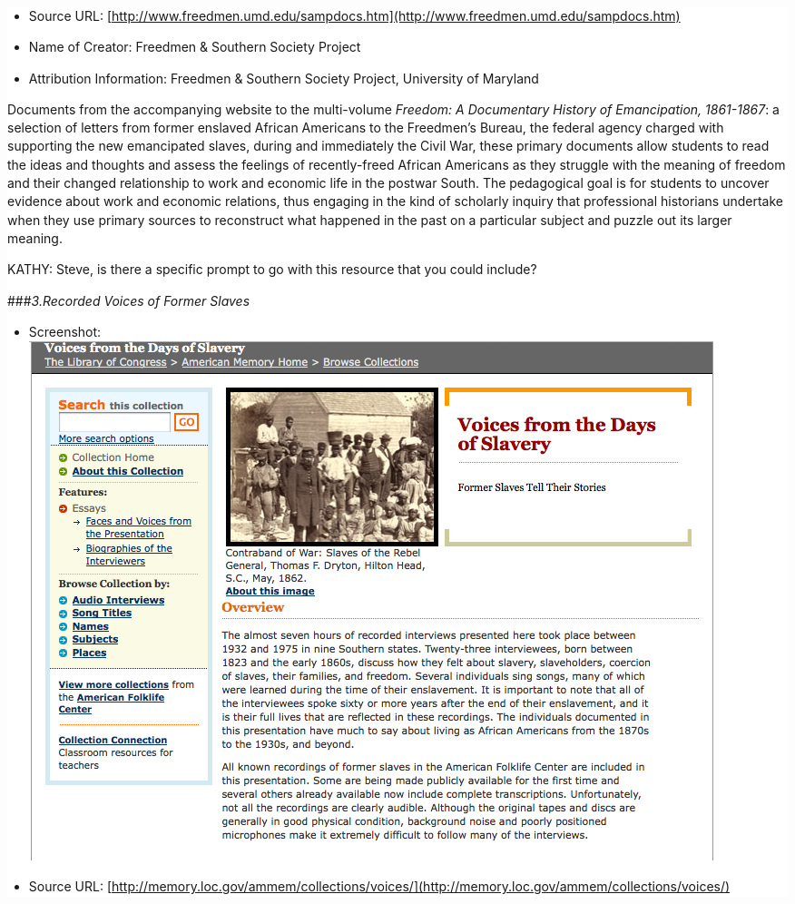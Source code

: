 * Source URL: [http://www.freedmen.umd.edu/sampdocs.htm](http://www.freedmen.umd.edu/sampdocs.htm)

* Name of Creator: Freedmen & Southern Society Project

* Attribution Information: Freedmen & Southern Society Project, University of Maryland

Documents from the accompanying website to the multi-volume *Freedom: A Documentary History of Emancipation, 1861-1867*: a selection of letters from former enslaved African Americans to the Freedmen’s Bureau, the federal agency charged with supporting the new emancipated slaves, during and immediately the Civil War, these primary documents allow students to read the ideas and thoughts and assess the feelings of recently-freed African Americans as they struggle with the meaning of freedom and their changed relationship to work and economic life in the postwar South. The pedagogical goal is for students to uncover evidence about work and economic relations, thus engaging in the kind of scholarly inquiry that professional historians undertake when they use primary sources to reconstruct what happened in the past on a particular subject and puzzle out its larger meaning. 

KATHY: Steve, is there a specific prompt to go with this resource that you could include? 


###_3.Recorded Voices of Former Slaves_  

* Screenshot: ![screenshot](images/VoicesfromSlavery.png)

* Source URL: [http://memory.loc.gov/ammem/collections/voices/](http://memory.loc.gov/ammem/collections/voices/)
